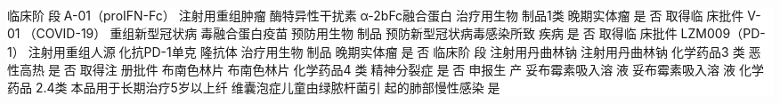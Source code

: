 临床阶
段
A-01（proIFN-Fc）
注射用重组肿瘤
酶特异性干扰素
α-2bFc融合蛋白
治疗用生物
制品1类
晚期实体瘤
是
否
取得临
床批件
V-01
（COVID-19）
重组新型冠状病
毒融合蛋白疫苗
预防用生物
制品
预防新型冠状病毒感染所致
疾病
是
否
取得临
床批件
LZM009（PD-1）
注射用重组人源
化抗PD-1单克
隆抗体
治疗用生物
制品
晚期实体瘤
是
否
临床阶
段
注射用丹曲林钠
注射用丹曲林钠
化学药品3
类
恶性高热
是
否
取得注
册批件
布南色林片
布南色林片
化学药品4
类
精神分裂症
是
否
申报生
产
妥布霉素吸入溶
液
妥布霉素吸入溶
液
化学药品
2.4类
本品用于长期治疗5岁以上纤
维囊泡症儿童由绿脓杆菌引
起的肺部慢性感染
是